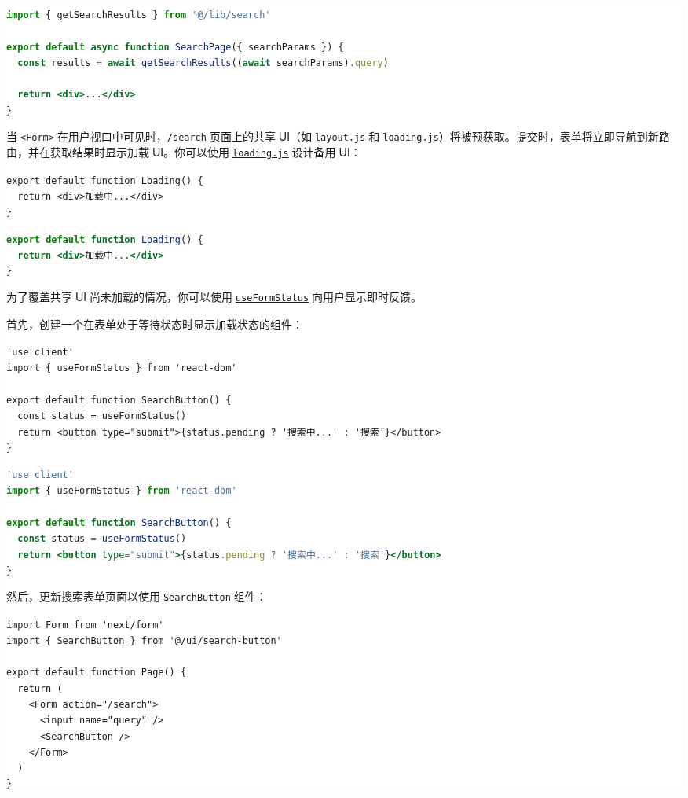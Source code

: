 ```jsx filename="/app/search/page.js" switcher
import { getSearchResults } from '@/lib/search'

export default async function SearchPage({ searchParams }) {
  const results = await getSearchResults((await searchParams).query)

  return <div>...</div>
}
```

当 `<Form>` 在用户视口中可见时，`/search` 页面上的共享 UI（如 `layout.js` 和 `loading.js`）将被预获取。提交时，表单将立即导航到新路由，并在获取结果时显示加载 UI。你可以使用 [`loading.js`](/docs/app/api-reference/file-conventions/loading) 设计备用 UI：

```tsx filename="/app/search/loading.tsx" switcher
export default function Loading() {
  return <div>加载中...</div>
}
```

```jsx filename="/app/search/loading.js" switcher
export default function Loading() {
  return <div>加载中...</div>
}
```

为了覆盖共享 UI 尚未加载的情况，你可以使用 [`useFormStatus`](https://react.dev/reference/react-dom/hooks/useFormStatus) 向用户显示即时反馈。

首先，创建一个在表单处于等待状态时显示加载状态的组件：

```tsx filename="/app/ui/search-button.tsx" switcher
'use client'
import { useFormStatus } from 'react-dom'

export default function SearchButton() {
  const status = useFormStatus()
  return <button type="submit">{status.pending ? '搜索中...' : '搜索'}</button>
}
```

```jsx filename="/app/ui/search-button.js" switcher
'use client'
import { useFormStatus } from 'react-dom'

export default function SearchButton() {
  const status = useFormStatus()
  return <button type="submit">{status.pending ? '搜索中...' : '搜索'}</button>
}
```

然后，更新搜索表单页面以使用 `SearchButton` 组件：

```tsx filename="/app/page.tsx" switcher
import Form from 'next/form'
import { SearchButton } from '@/ui/search-button'

export default function Page() {
  return (
    <Form action="/search">
      <input name="query" />
      <SearchButton />
    </Form>
  )
}
```
